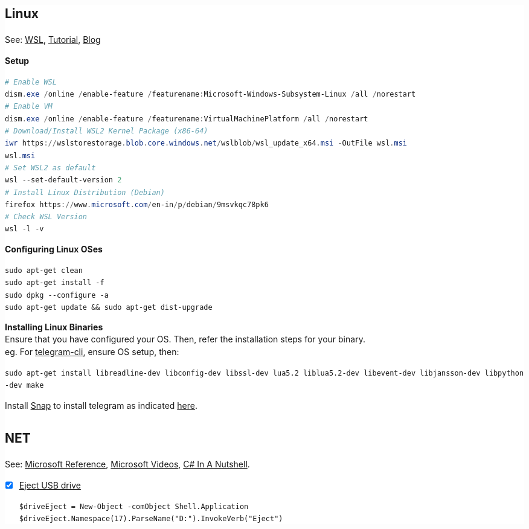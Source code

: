 
## Linux
See: [WSL](https://docs.microsoft.com/en-us/windows/wsl/install-win10), [Tutorial](https://devblogs.microsoft.com/commandline/access-linux-filesystems-in-windows-and-wsl-2/), [Blog](https://devblogs.microsoft.com/commandline/) <br>

__Setup__ <br>

```powershell
# Enable WSL
dism.exe /online /enable-feature /featurename:Microsoft-Windows-Subsystem-Linux /all /norestart
# Enable VM
dism.exe /online /enable-feature /featurename:VirtualMachinePlatform /all /norestart
# Download/Install WSL2 Kernel Package (x86-64)
iwr https://wslstorestorage.blob.core.windows.net/wslblob/wsl_update_x64.msi -OutFile wsl.msi
wsl.msi
# Set WSL2 as default
wsl --set-default-version 2
# Install Linux Distribution (Debian)
firefox https://www.microsoft.com/en-in/p/debian/9msvkqc78pk6
# Check WSL Version
wsl -l -v
```

__Configuring Linux OSes__ <br>
```
sudo apt-get clean
sudo apt-get install -f
sudo dpkg --configure -a
sudo apt-get update && sudo apt-get dist-upgrade
```

__Installing Linux Binaries__ <br>
Ensure that you have configured your OS. Then, refer the installation steps for your binary. <br>
eg. For [telegram-cli](https://github.com/vysheng/tg), ensure OS setup, then:
```
sudo apt-get install libreadline-dev libconfig-dev libssl-dev lua5.2 liblua5.2-dev libevent-dev libjansson-dev libpython-dev make
```

Install [Snap](https://snapcraft.io/docs/installing-snap-on-ubuntu) to install telegram as indicated [here](https://www.omgubuntu.co.uk/2016/10/use-telegram-cli-in-terminal-ubuntu).



## NET

See: [Microsoft Reference](https://docs.microsoft.com/en-us/dotnet/csharp/language-reference/language-specification/introduction), [Microsoft Videos](https://channel9.msdn.com/Events/TechDays/Belgium-2013/58), [C# In A Nutshell](http://www.albahari.com/nutshell/). <br>



- [x] [Eject USB drive](https://serverfault.com/a/580298)
    ```
    $driveEject = New-Object -comObject Shell.Application
    $driveEject.Namespace(17).ParseName("D:").InvokeVerb("Eject")
    ```
